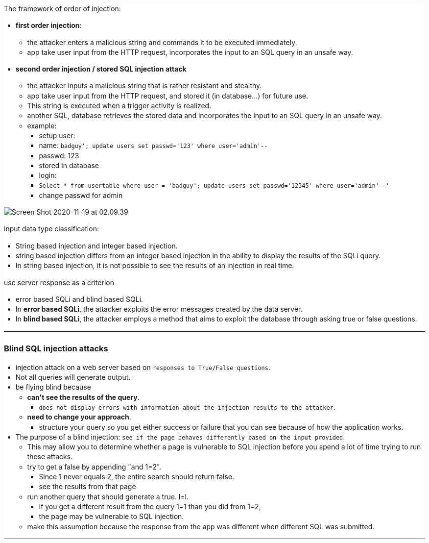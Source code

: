 The framework of order of injection:
- **first order injection**:
  - the attacker enters a malicious string and commands it to be executed immediately.
  - app take user input from the HTTP request, incorporates the input to an SQL query in an unsafe way.

- **second order injection / stored SQL injection attack**
  - the attacker inputs a malicious string that is rather resistant and stealthy.
  - app take user input from the HTTP request, and stored it (in database...) for future use.
  - This string is executed when a trigger activity is realized.
  - another SQL, database retrieves the stored data and incorporates the input to an SQL query in an unsafe way.
  - example:
    - setup user:
    - name: `badguy'; update users set passwd='123' where user='admin'--`
    - passwd: 123
    - stored in database
    - login:
    - `Select * from usertable where user = 'badguy'; update users set passwd='12345' where user='admin'--'`
    - change passwd for admin

![Screen Shot 2020-11-19 at 02.09.39](https://i.imgur.com/82YEpIO.png)

input data type classification:
- String based injection and integer based injection.
- string based injection differs from an integer based injection in the ability to display the results of the SQLi query.
- In string based injection, it is not possible to see the results of an injection in real time.

use server response as a criterion
- error based SQLi and blind based SQLi.
- In **error based SQLi**, the attacker exploits the error messages created by the data server.
- In **blind based SQLi**, the attacker employs a method that aims to exploit the database through asking true or false questions.

---


### Blind SQL injection attacks

- injection attack on a web server based on `responses to True/False questions`.
- Not all queries will generate output.
- be flying blind because
  - **can't see the results of the query**.
    - `does not display errors with information about the injection results to the attacker`.
  - **need to change your approach**.
    - structure your query so you get either success or failure that you can see because of how the application works.
- The purpose of a blind injection: `see if the page behaves differently based on the input provided`.
    - This may allow you to determine whether a page is vulnerable to SQL injection before you spend a lot of time trying to run these attacks.
    - try to get a false by appending "and 1=2".
      - Since 1 never equals 2, the entire search should return false.
      - see the results from that page
    - run another query that should generate a true. l=l.
      - If you get a different result from the query 1=1 than you did from 1=2,
      - the page may be vulnerable to SQL injection.
    - make this assumption because the response from the app was different when different SQL was submitted.

---